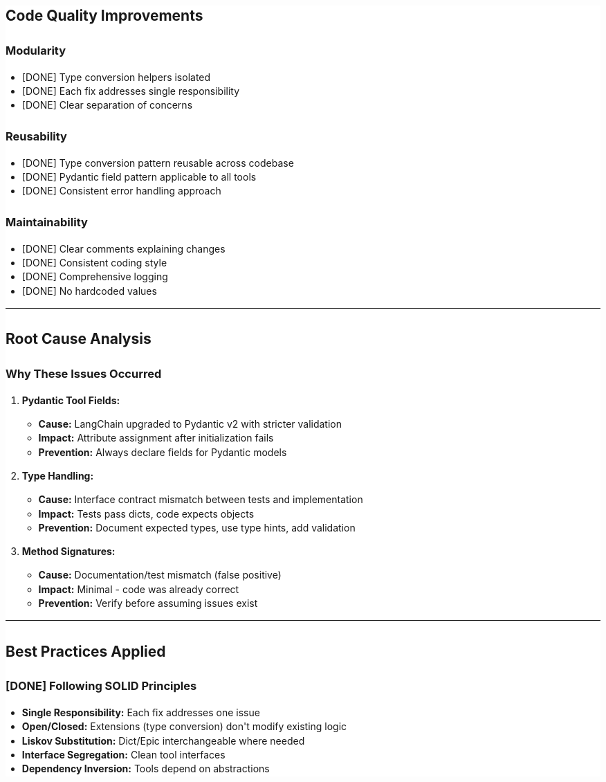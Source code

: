 ## Code Quality Improvements

### Modularity
- [DONE] Type conversion helpers isolated
- [DONE] Each fix addresses single responsibility
- [DONE] Clear separation of concerns

### Reusability
- [DONE] Type conversion pattern reusable across codebase
- [DONE] Pydantic field pattern applicable to all tools
- [DONE] Consistent error handling approach

### Maintainability
- [DONE] Clear comments explaining changes
- [DONE] Consistent coding style
- [DONE] Comprehensive logging
- [DONE] No hardcoded values

---

## Root Cause Analysis

### Why These Issues Occurred

1. **Pydantic Tool Fields:**
   - **Cause:** LangChain upgraded to Pydantic v2 with stricter validation
   - **Impact:** Attribute assignment after initialization fails
   - **Prevention:** Always declare fields for Pydantic models

2. **Type Handling:**
   - **Cause:** Interface contract mismatch between tests and implementation
   - **Impact:** Tests pass dicts, code expects objects
   - **Prevention:** Document expected types, use type hints, add validation

3. **Method Signatures:**
   - **Cause:** Documentation/test mismatch (false positive)
   - **Impact:** Minimal - code was already correct
   - **Prevention:** Verify before assuming issues exist

---

## Best Practices Applied

### [DONE] Following SOLID Principles
- **Single Responsibility:** Each fix addresses one issue
- **Open/Closed:** Extensions (type conversion) don't modify existing logic
- **Liskov Substitution:** Dict/Epic interchangeable where needed
- **Interface Segregation:** Clean tool interfaces
- **Dependency Inversion:** Tools depend on abstractions
